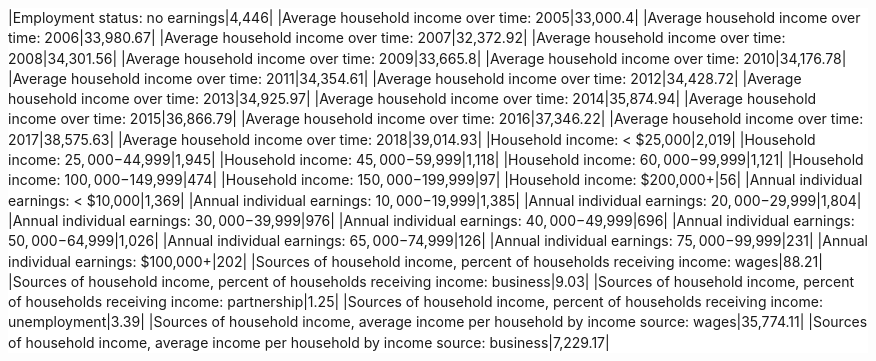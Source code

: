 |Employment status: no earnings|4,446|
|Average household income over time: 2005|33,000.4|
|Average household income over time: 2006|33,980.67|
|Average household income over time: 2007|32,372.92|
|Average household income over time: 2008|34,301.56|
|Average household income over time: 2009|33,665.8|
|Average household income over time: 2010|34,176.78|
|Average household income over time: 2011|34,354.61|
|Average household income over time: 2012|34,428.72|
|Average household income over time: 2013|34,925.97|
|Average household income over time: 2014|35,874.94|
|Average household income over time: 2015|36,866.79|
|Average household income over time: 2016|37,346.22|
|Average household income over time: 2017|38,575.63|
|Average household income over time: 2018|39,014.93|
|Household income: < $25,000|2,019|
|Household income: $25,000-$44,999|1,945|
|Household income: $45,000-$59,999|1,118|
|Household income: $60,000-$99,999|1,121|
|Household income: $100,000-$149,999|474|
|Household income: $150,000-$199,999|97|
|Household income: $200,000+|56|
|Annual individual earnings: < $10,000|1,369|
|Annual individual earnings: $10,000-$19,999|1,385|
|Annual individual earnings: $20,000-$29,999|1,804|
|Annual individual earnings: $30,000-$39,999|976|
|Annual individual earnings: $40,000-$49,999|696|
|Annual individual earnings: $50,000-$64,999|1,026|
|Annual individual earnings: $65,000-$74,999|126|
|Annual individual earnings: $75,000-$99,999|231|
|Annual individual earnings: $100,000+|202|
|Sources of household income, percent of households receiving income: wages|88.21|
|Sources of household income, percent of households receiving income: business|9.03|
|Sources of household income, percent of households receiving income: partnership|1.25|
|Sources of household income, percent of households receiving income: unemployment|3.39|
|Sources of household income, average income per household by income source: wages|35,774.11|
|Sources of household income, average income per household by income source: business|7,229.17|